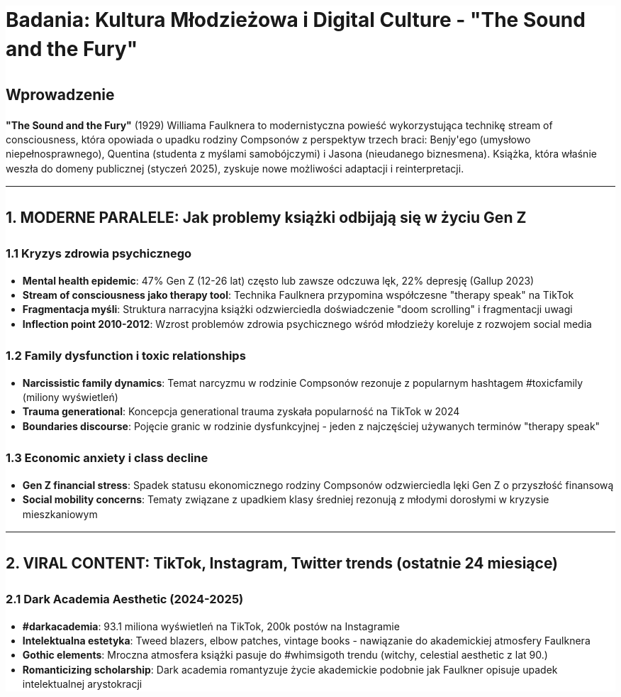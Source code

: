 # Badania: Kultura Młodzieżowa i Digital Culture - "The Sound and the Fury"

## Wprowadzenie

**"The Sound and the Fury"** (1929) Williama Faulknera to modernistyczna powieść wykorzystująca technikę stream of consciousness, która opowiada o upadku rodziny Compsonów z perspektyw trzech braci: Benjy'ego (umysłowo niepełnosprawnego), Quentina (studenta z myślami samobójczymi) i Jasona (nieudanego biznesmena). Książka, która właśnie weszła do domeny publicznej (styczeń 2025), zyskuje nowe możliwości adaptacji i reinterpretacji.

---

## 1. MODERNE PARALELE: Jak problemy książki odbijają się w życiu Gen Z

### 1.1 Kryzys zdrowia psychicznego
- **Mental health epidemic**: 47% Gen Z (12-26 lat) często lub zawsze odczuwa lęk, 22% depresję (Gallup 2023)
- **Stream of consciousness jako therapy tool**: Technika Faulknera przypomina współczesne "therapy speak" na TikTok
- **Fragmentacja myśli**: Struktura narracyjna książki odzwierciedla doświadczenie "doom scrolling" i fragmentacji uwagi
- **Inflection point 2010-2012**: Wzrost problemów zdrowia psychicznego wśród młodzieży koreluje z rozwojem social media

### 1.2 Family dysfunction i toxic relationships
- **Narcissistic family dynamics**: Temat narcyzmu w rodzinie Compsonów rezonuje z popularnym hashtagem #toxicfamily (miliony wyświetleń)
- **Trauma generational**: Koncepcja generational trauma zyskała popularność na TikTok w 2024
- **Boundaries discourse**: Pojęcie granic w rodzinie dysfunkcyjnej - jeden z najczęściej używanych terminów "therapy speak"

### 1.3 Economic anxiety i class decline
- **Gen Z financial stress**: Spadek statusu ekonomicznego rodziny Compsonów odzwierciedla lęki Gen Z o przyszłość finansową
- **Social mobility concerns**: Tematy związane z upadkiem klasy średniej rezonują z młodymi dorosłymi w kryzysie mieszkaniowym

---

## 2. VIRAL CONTENT: TikTok, Instagram, Twitter trends (ostatnie 24 miesiące)

### 2.1 Dark Academia Aesthetic (2024-2025)
- **#darkacademia**: 93.1 miliona wyświetleń na TikTok, 200k postów na Instagramie
- **Intelektualna estetyka**: Tweed blazers, elbow patches, vintage books - nawiązanie do akademickiej atmosfery Faulknera
- **Gothic elements**: Mroczna atmosfera książki pasuje do #whimsigoth trendu (witchy, celestial aesthetic z lat 90.)
- **Romanticizing scholarship**: Dark academia romantyzuje życie akademickie podobnie jak Faulkner opisuje upadek intelektualnej arystokracji
